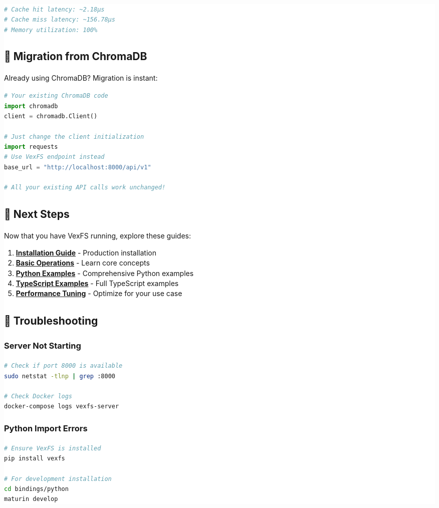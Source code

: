 ```bash
# Cache hit latency: ~2.18µs
# Cache miss latency: ~156.78µs
# Memory utilization: 100%
```

## 🔄 Migration from ChromaDB

Already using ChromaDB? Migration is instant:

```python
# Your existing ChromaDB code
import chromadb
client = chromadb.Client()

# Just change the client initialization
import requests
# Use VexFS endpoint instead
base_url = "http://localhost:8000/api/v1"

# All your existing API calls work unchanged!
```

## 🎯 Next Steps

Now that you have VexFS running, explore these guides:

1. **[Installation Guide](installation.md)** - Production installation
2. **[Basic Operations](../user-guide/basic-operations.md)** - Learn core concepts
3. **[Python Examples](../examples/python.md)** - Comprehensive Python examples
4. **[TypeScript Examples](../examples/typescript.md)** - Full TypeScript examples
5. **[Performance Tuning](../user-guide/performance.md)** - Optimize for your use case

## 🐛 Troubleshooting

### Server Not Starting

```bash
# Check if port 8000 is available
sudo netstat -tlnp | grep :8000

# Check Docker logs
docker-compose logs vexfs-server
```

### Python Import Errors

```bash
# Ensure VexFS is installed
pip install vexfs

# For development installation
cd bindings/python
maturin develop
```
